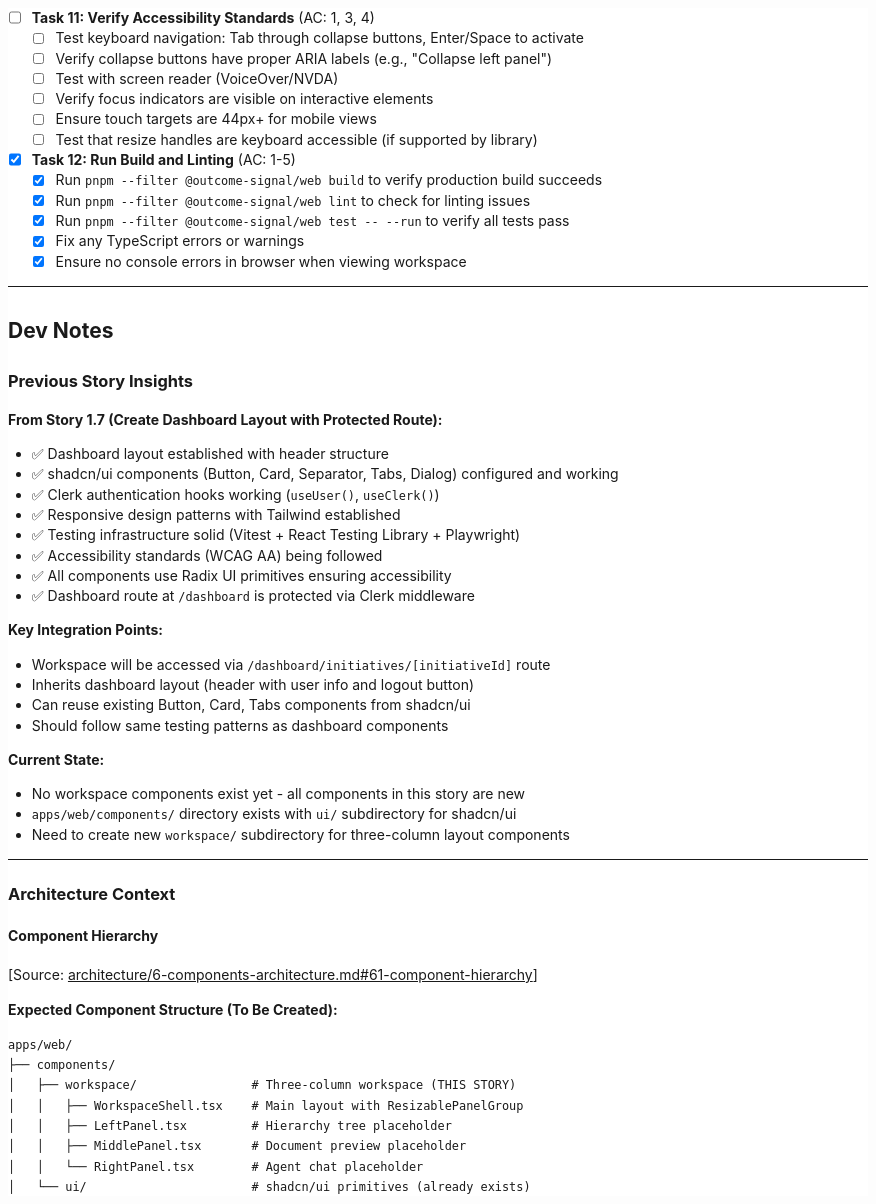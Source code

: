 - [ ] **Task 11: Verify Accessibility Standards** (AC: 1, 3, 4)
  - [ ] Test keyboard navigation: Tab through collapse buttons, Enter/Space to activate
  - [ ] Verify collapse buttons have proper ARIA labels (e.g., "Collapse left panel")
  - [ ] Test with screen reader (VoiceOver/NVDA)
  - [ ] Verify focus indicators are visible on interactive elements
  - [ ] Ensure touch targets are 44px+ for mobile views
  - [ ] Test that resize handles are keyboard accessible (if supported by library)

- [x] **Task 12: Run Build and Linting** (AC: 1-5)
  - [x] Run `pnpm --filter @outcome-signal/web build` to verify production build succeeds
  - [x] Run `pnpm --filter @outcome-signal/web lint` to check for linting issues
  - [x] Run `pnpm --filter @outcome-signal/web test -- --run` to verify all tests pass
  - [x] Fix any TypeScript errors or warnings
  - [x] Ensure no console errors in browser when viewing workspace

---

## Dev Notes

### Previous Story Insights

**From Story 1.7 (Create Dashboard Layout with Protected Route):**
- ✅ Dashboard layout established with header structure
- ✅ shadcn/ui components (Button, Card, Separator, Tabs, Dialog) configured and working
- ✅ Clerk authentication hooks working (`useUser()`, `useClerk()`)
- ✅ Responsive design patterns with Tailwind established
- ✅ Testing infrastructure solid (Vitest + React Testing Library + Playwright)
- ✅ Accessibility standards (WCAG AA) being followed
- ✅ All components use Radix UI primitives ensuring accessibility
- ✅ Dashboard route at `/dashboard` is protected via Clerk middleware

**Key Integration Points:**
- Workspace will be accessed via `/dashboard/initiatives/[initiativeId]` route
- Inherits dashboard layout (header with user info and logout button)
- Can reuse existing Button, Card, Tabs components from shadcn/ui
- Should follow same testing patterns as dashboard components

**Current State:**
- No workspace components exist yet - all components in this story are new
- `apps/web/components/` directory exists with `ui/` subdirectory for shadcn/ui
- Need to create new `workspace/` subdirectory for three-column layout components

---

### Architecture Context

#### Component Hierarchy
[Source: [architecture/6-components-architecture.md#61-component-hierarchy](../architecture/6-components-architecture.md#61-component-hierarchy)]

**Expected Component Structure (To Be Created):**
```
apps/web/
├── components/
│   ├── workspace/                # Three-column workspace (THIS STORY)
│   │   ├── WorkspaceShell.tsx    # Main layout with ResizablePanelGroup
│   │   ├── LeftPanel.tsx         # Hierarchy tree placeholder
│   │   ├── MiddlePanel.tsx       # Document preview placeholder
│   │   └── RightPanel.tsx        # Agent chat placeholder
│   └── ui/                       # shadcn/ui primitives (already exists)
```

